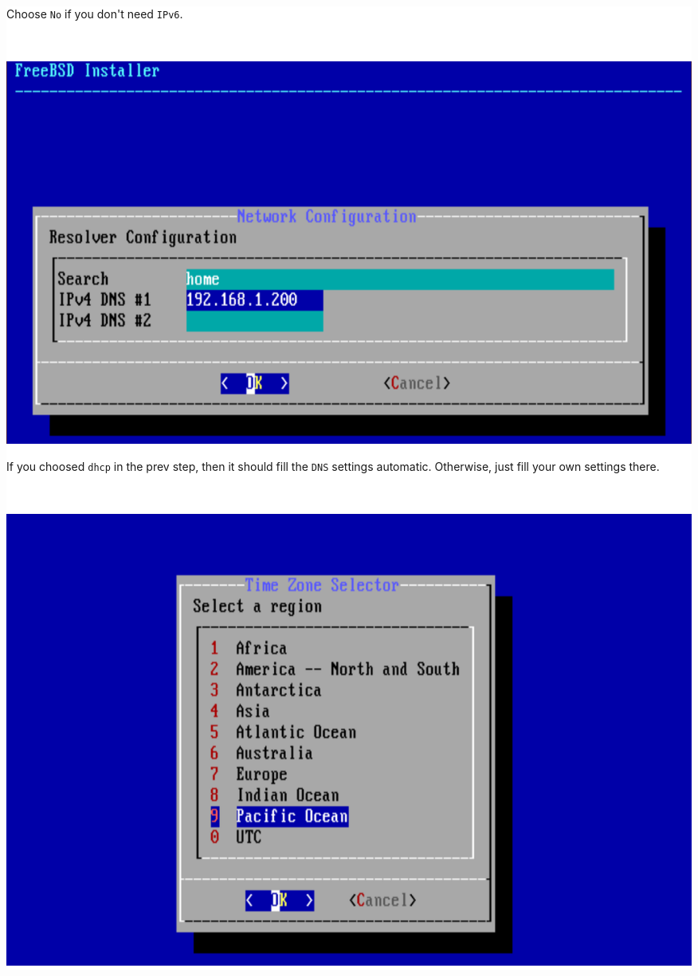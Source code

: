 Choose `No` if you don't need `IPv6`.

</br>

![install-24.png](./images/install-24.png)

If you choosed `dhcp` in the prev step, then it should fill the `DNS` settings automatic. Otherwise, just fill your own settings there.

</br>

![install-25.png](./images/install-25.png)
